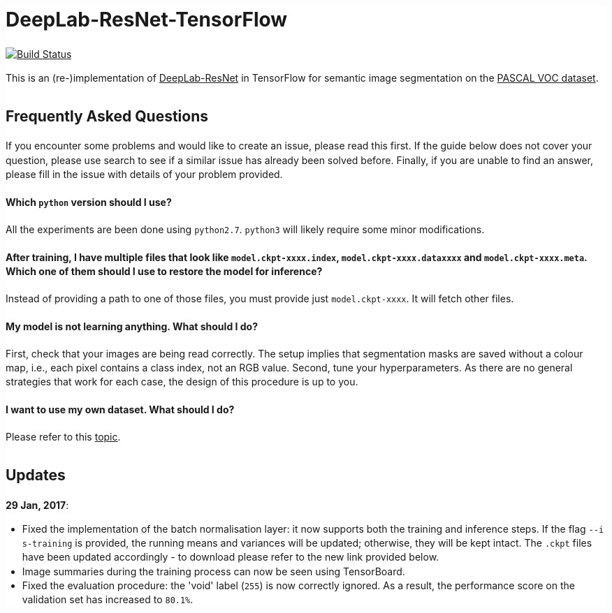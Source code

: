 # DeepLab-ResNet-TensorFlow

[![Build Status](https://travis-ci.org/DrSleep/tensorflow-deeplab-resnet.svg?branch=master)](https://travis-ci.org/DrSleep/tensorflow-deeplab-resnet)

This is an (re-)implementation of [DeepLab-ResNet](http://liangchiehchen.com/projects/DeepLabv2_resnet.html) in TensorFlow for semantic image segmentation on the [PASCAL VOC dataset](http://host.robots.ox.ac.uk/pascal/VOC/).

## Frequently Asked Questions

If you encounter some problems and would like to create an issue, please read this first. If the guide below does not cover your question, please use search to see if a similar issue has already been solved before. Finally, if you are unable to find an answer, please fill in the issue with details of your problem provided.

#### Which `python` version should I use?

All the experiments are been done using `python2.7`. `python3` will likely require some minor modifications.

#### After training, I have multiple files that look like `model.ckpt-xxxx.index`, `model.ckpt-xxxx.dataxxxx` and `model.ckpt-xxxx.meta`. Which one of them should I use to restore the model for inference?

Instead of providing a path to one of those files, you must provide just `model.ckpt-xxxx`. It will fetch other files.

#### My model is not learning anything. What should I do?

First, check that your images are being read correctly. The setup implies that segmentation masks are saved without a colour map, i.e., each pixel contains a class index, not an RGB value. 
Second, tune your hyperparameters. As there are no general strategies that work for each case, the design of this procedure is up to you.

#### I want to use my own dataset. What should I do?

Please refer to this [topic](https://github.com/DrSleep/tensorflow-deeplab-resnet#using-your-dataset).

## Updates

**29 Jan, 2017**:
* Fixed the implementation of the batch normalisation layer: it now supports both the training and inference steps. If the flag `--is-training` is provided, the running means and variances will be updated; otherwise, they will be kept intact. The `.ckpt` files have been updated accordingly - to download please refer to the new link provided below.
* Image summaries during the training process can now be seen using TensorBoard.
* Fixed the evaluation procedure: the 'void' label (<code>255</code>) is now correctly ignored. As a result, the performance score on the validation set has increased to <code>80.1%</code>.
